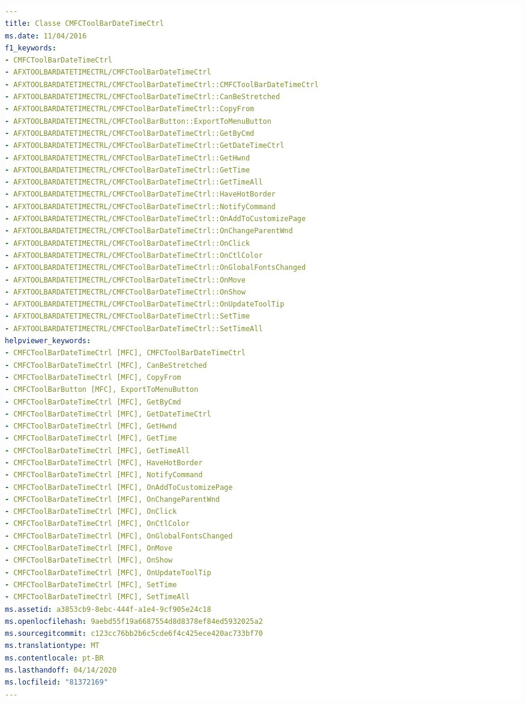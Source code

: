 ```yaml
---
title: Classe CMFCToolBarDateTimeCtrl
ms.date: 11/04/2016
f1_keywords:
- CMFCToolBarDateTimeCtrl
- AFXTOOLBARDATETIMECTRL/CMFCToolBarDateTimeCtrl
- AFXTOOLBARDATETIMECTRL/CMFCToolBarDateTimeCtrl::CMFCToolBarDateTimeCtrl
- AFXTOOLBARDATETIMECTRL/CMFCToolBarDateTimeCtrl::CanBeStretched
- AFXTOOLBARDATETIMECTRL/CMFCToolBarDateTimeCtrl::CopyFrom
- AFXTOOLBARDATETIMECTRL/CMFCToolBarButton::ExportToMenuButton
- AFXTOOLBARDATETIMECTRL/CMFCToolBarDateTimeCtrl::GetByCmd
- AFXTOOLBARDATETIMECTRL/CMFCToolBarDateTimeCtrl::GetDateTimeCtrl
- AFXTOOLBARDATETIMECTRL/CMFCToolBarDateTimeCtrl::GetHwnd
- AFXTOOLBARDATETIMECTRL/CMFCToolBarDateTimeCtrl::GetTime
- AFXTOOLBARDATETIMECTRL/CMFCToolBarDateTimeCtrl::GetTimeAll
- AFXTOOLBARDATETIMECTRL/CMFCToolBarDateTimeCtrl::HaveHotBorder
- AFXTOOLBARDATETIMECTRL/CMFCToolBarDateTimeCtrl::NotifyCommand
- AFXTOOLBARDATETIMECTRL/CMFCToolBarDateTimeCtrl::OnAddToCustomizePage
- AFXTOOLBARDATETIMECTRL/CMFCToolBarDateTimeCtrl::OnChangeParentWnd
- AFXTOOLBARDATETIMECTRL/CMFCToolBarDateTimeCtrl::OnClick
- AFXTOOLBARDATETIMECTRL/CMFCToolBarDateTimeCtrl::OnCtlColor
- AFXTOOLBARDATETIMECTRL/CMFCToolBarDateTimeCtrl::OnGlobalFontsChanged
- AFXTOOLBARDATETIMECTRL/CMFCToolBarDateTimeCtrl::OnMove
- AFXTOOLBARDATETIMECTRL/CMFCToolBarDateTimeCtrl::OnShow
- AFXTOOLBARDATETIMECTRL/CMFCToolBarDateTimeCtrl::OnUpdateToolTip
- AFXTOOLBARDATETIMECTRL/CMFCToolBarDateTimeCtrl::SetTime
- AFXTOOLBARDATETIMECTRL/CMFCToolBarDateTimeCtrl::SetTimeAll
helpviewer_keywords:
- CMFCToolBarDateTimeCtrl [MFC], CMFCToolBarDateTimeCtrl
- CMFCToolBarDateTimeCtrl [MFC], CanBeStretched
- CMFCToolBarDateTimeCtrl [MFC], CopyFrom
- CMFCToolBarButton [MFC], ExportToMenuButton
- CMFCToolBarDateTimeCtrl [MFC], GetByCmd
- CMFCToolBarDateTimeCtrl [MFC], GetDateTimeCtrl
- CMFCToolBarDateTimeCtrl [MFC], GetHwnd
- CMFCToolBarDateTimeCtrl [MFC], GetTime
- CMFCToolBarDateTimeCtrl [MFC], GetTimeAll
- CMFCToolBarDateTimeCtrl [MFC], HaveHotBorder
- CMFCToolBarDateTimeCtrl [MFC], NotifyCommand
- CMFCToolBarDateTimeCtrl [MFC], OnAddToCustomizePage
- CMFCToolBarDateTimeCtrl [MFC], OnChangeParentWnd
- CMFCToolBarDateTimeCtrl [MFC], OnClick
- CMFCToolBarDateTimeCtrl [MFC], OnCtlColor
- CMFCToolBarDateTimeCtrl [MFC], OnGlobalFontsChanged
- CMFCToolBarDateTimeCtrl [MFC], OnMove
- CMFCToolBarDateTimeCtrl [MFC], OnShow
- CMFCToolBarDateTimeCtrl [MFC], OnUpdateToolTip
- CMFCToolBarDateTimeCtrl [MFC], SetTime
- CMFCToolBarDateTimeCtrl [MFC], SetTimeAll
ms.assetid: a3853cb9-8ebc-444f-a1e4-9cf905e24c18
ms.openlocfilehash: 9aebd55f19a6687554d8d8378ef84ed5932025a2
ms.sourcegitcommit: c123cc76bb2b6c5cde6f4c425ece420ac733bf70
ms.translationtype: MT
ms.contentlocale: pt-BR
ms.lasthandoff: 04/14/2020
ms.locfileid: "81372169"
---
```
